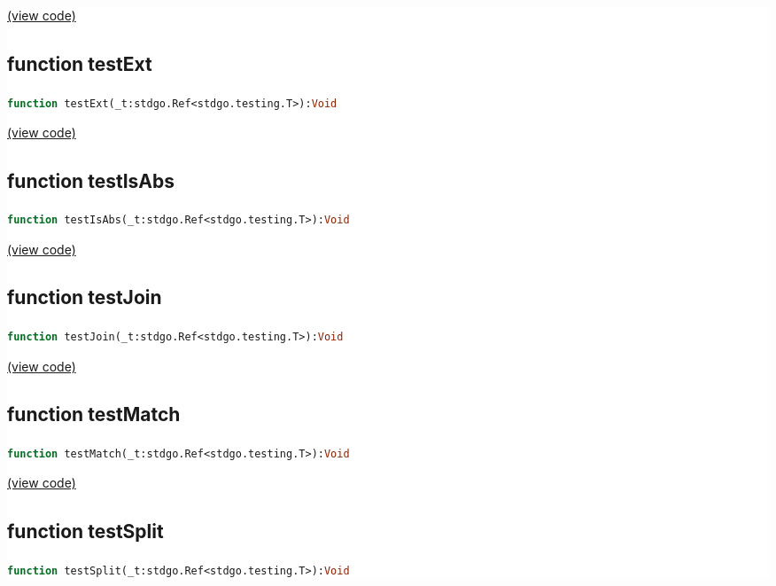 
 


[\(view code\)](<./Path.hx#L474>)


## function testExt


```haxe
function testExt(_t:stdgo.Ref<stdgo.testing.T>):Void
```


 


[\(view code\)](<./Path.hx#L452>)


## function testIsAbs


```haxe
function testIsAbs(_t:stdgo.Ref<stdgo.testing.T>):Void
```


 


[\(view code\)](<./Path.hx#L485>)


## function testJoin


```haxe
function testJoin(_t:stdgo.Ref<stdgo.testing.T>):Void
```


 


[\(view code\)](<./Path.hx#L441>)


## function testMatch


```haxe
function testMatch(_t:stdgo.Ref<stdgo.testing.T>):Void
```


 


[\(view code\)](<./Path.hx#L380>)


## function testSplit


```haxe
function testSplit(_t:stdgo.Ref<stdgo.testing.T>):Void
```
